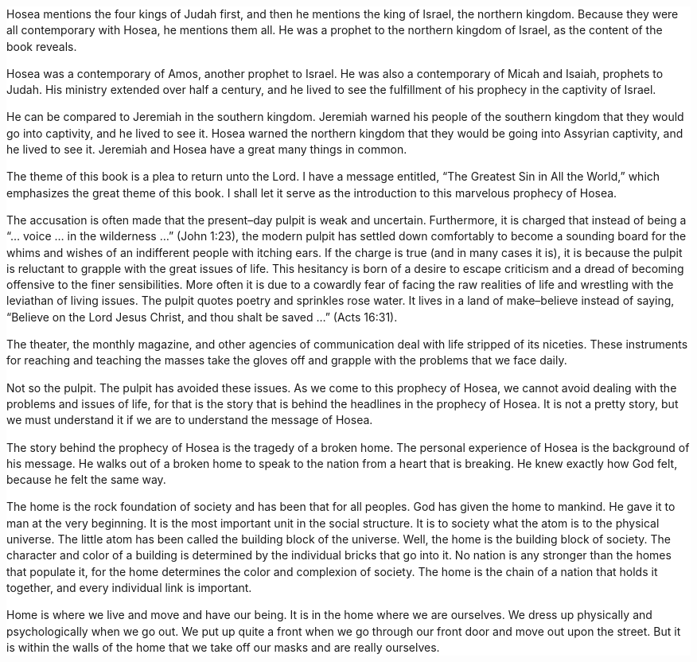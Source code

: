 
Hosea mentions the four kings of Judah first, and then he mentions the king of Israel, the northern kingdom. Because they were all contemporary with Hosea, he mentions them all. He was a prophet to the northern kingdom of Israel, as the content of the book reveals.


Hosea was a contemporary of Amos, another prophet to Israel. He was also a contemporary of Micah and Isaiah, prophets to Judah. His ministry extended over half a century, and he lived to see the fulfillment of his prophecy in the captivity of Israel.


He can be compared to Jeremiah in the southern kingdom. Jeremiah warned his people of the southern kingdom that they would go into captivity, and he lived to see it. Hosea warned the northern kingdom that they would be going into Assyrian captivity, and he lived to see it. Jeremiah and Hosea have a great many things in common.


The theme of this book is a plea to return unto the Lord. I have a message entitled, “The Greatest Sin in All the World,” which emphasizes the great theme of this book. I shall let it serve as the introduction to this marvelous prophecy of Hosea.


The accusation is often made that the present–day pulpit is weak and uncertain. Furthermore, it is charged that instead of being a “… voice … in the wilderness …” (John 1:23), the modern pulpit has settled down comfortably to become a sounding board for the whims and wishes of an indifferent people with itching ears. If the charge is true (and in many cases it is), it is because the pulpit is reluctant to grapple with the great issues of life. This hesitancy is born of a desire to escape criticism and a dread of becoming offensive to the finer sensibilities. More often it is due to a cowardly fear of facing the raw realities of life and wrestling with the leviathan of living issues. The pulpit quotes poetry and sprinkles rose water. It lives in a land of make–believe instead of saying, “Believe on the Lord Jesus Christ, and thou shalt be saved …” (Acts 16:31).


The theater, the monthly magazine, and other agencies of communication deal with life stripped of its niceties. These instruments for reaching and teaching the masses take the gloves off and grapple with the problems that we face daily.


Not so the pulpit. The pulpit has avoided these issues. As we come to this prophecy of Hosea, we cannot avoid dealing with the problems and issues of life, for that is the story that is behind the headlines in the prophecy of Hosea. It is not a pretty story, but we must understand it if we are to understand the message of Hosea.


The story behind the prophecy of Hosea is the tragedy of a broken home. The personal experience of Hosea is the background of his message. He walks out of a broken home to speak to the nation from a heart that is breaking. He knew exactly how God felt, because he felt the same way.


The home is the rock foundation of society and has been that for all peoples. God has given the home to mankind. He gave it to man at the very beginning. It is the most important unit in the social structure. It is to society what the atom is to the physical universe. The little atom has been called the building block of the universe. Well, the home is the building block of society. The character and color of a building is determined by the individual bricks that go into it. No nation is any stronger than the homes that populate it, for the home determines the color and complexion of society. The home is the chain of a nation that holds it together, and every individual link is important.


Home is where we live and move and have our being. It is in the home where we are ourselves. We dress up physically and psychologically when we go out. We put up quite a front when we go through our front door and move out upon the street. But it is within the walls of the home that we take off our masks and are really ourselves.
